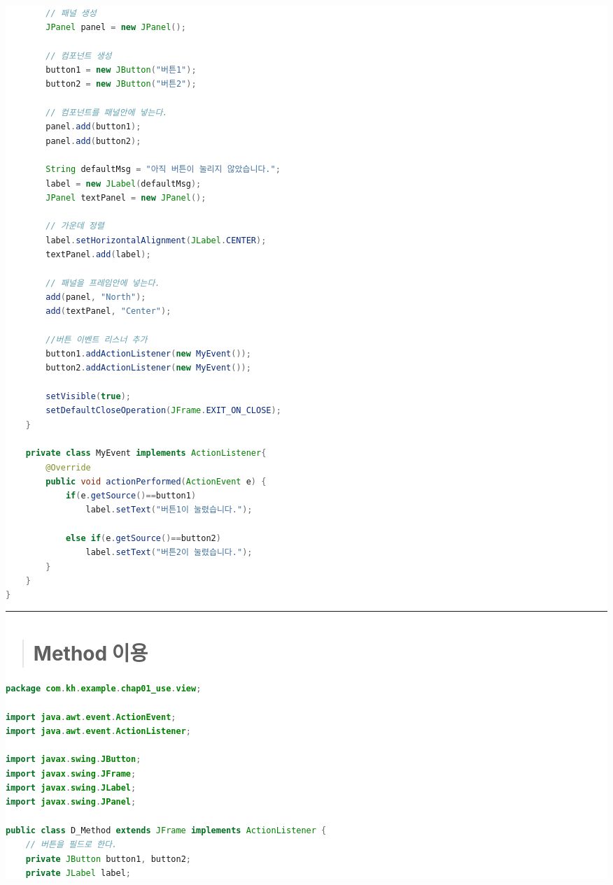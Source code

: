 ```java
		// 패널 생성
		JPanel panel = new JPanel();

		// 컴포넌트 생성
		button1 = new JButton("버튼1");
		button2 = new JButton("버튼2");

		// 컴포넌트를 패널안에 넣는다.
		panel.add(button1);
		panel.add(button2);

		String defaultMsg = "아직 버튼이 눌리지 않았습니다.";
		label = new JLabel(defaultMsg);
		JPanel textPanel = new JPanel();

		// 가운데 정렬
		label.setHorizontalAlignment(JLabel.CENTER);
		textPanel.add(label);

		// 패널을 프레임안에 넣는다.
		add(panel, "North");
		add(textPanel, "Center");

		//버튼 이벤트 리스너 추가
		button1.addActionListener(new MyEvent());
		button2.addActionListener(new MyEvent());

		setVisible(true);
		setDefaultCloseOperation(JFrame.EXIT_ON_CLOSE);
	}

	private class MyEvent implements ActionListener{
		@Override
		public void actionPerformed(ActionEvent e) {
			if(e.getSource()==button1)
				label.setText("버튼1이 눌렸습니다.");

			else if(e.getSource()==button2)
				label.setText("버튼2이 눌렸습니다.");
		}
	}
}
```

<hr>

> # Method 이용

```java
package com.kh.example.chap01_use.view;

import java.awt.event.ActionEvent;
import java.awt.event.ActionListener;

import javax.swing.JButton;
import javax.swing.JFrame;
import javax.swing.JLabel;
import javax.swing.JPanel;

public class D_Method extends JFrame implements ActionListener {
	// 버튼을 필드로 한다.
	private JButton button1, button2;
	private JLabel label;

```